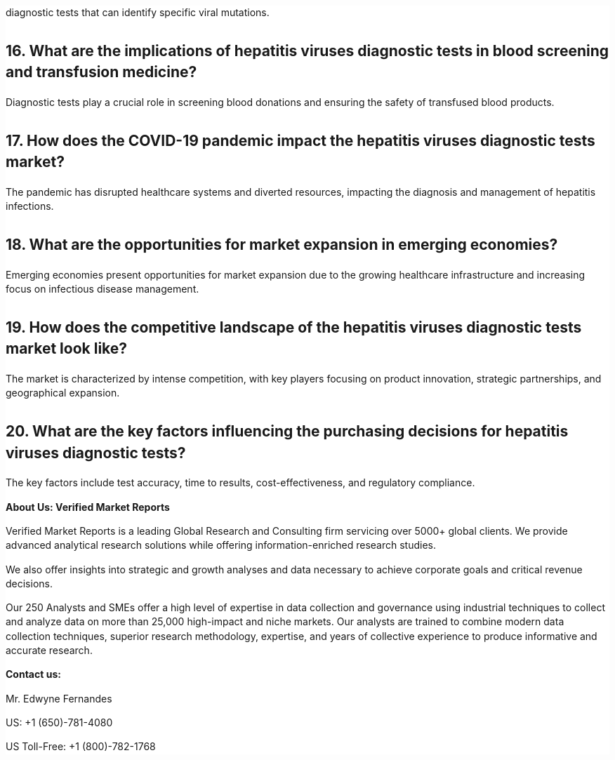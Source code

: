 diagnostic tests that can identify specific viral mutations.</p><h2>16. What are the implications of hepatitis viruses diagnostic tests in blood screening and transfusion medicine?</h2><p>Diagnostic tests play a crucial role in screening blood donations and ensuring the safety of transfused blood products.</p><h2>17. How does the COVID-19 pandemic impact the hepatitis viruses diagnostic tests market?</h2><p>The pandemic has disrupted healthcare systems and diverted resources, impacting the diagnosis and management of hepatitis infections.</p><h2>18. What are the opportunities for market expansion in emerging economies?</h2><p>Emerging economies present opportunities for market expansion due to the growing healthcare infrastructure and increasing focus on infectious disease management.</p><h2>19. How does the competitive landscape of the hepatitis viruses diagnostic tests market look like?</h2><p>The market is characterized by intense competition, with key players focusing on product innovation, strategic partnerships, and geographical expansion.</p><h2>20. What are the key factors influencing the purchasing decisions for hepatitis viruses diagnostic tests?</h2><p>The key factors include test accuracy, time to results, cost-effectiveness, and regulatory compliance.</p></body></html></h3><p id="" class=""><strong>About Us: Verified Market Reports</strong></p><p id="" class="">Verified Market Reports is a leading Global Research and Consulting firm servicing over 5000+ global clients. We provide advanced analytical research solutions while offering information-enriched research studies.</p><p id="" class="">We also offer insights into strategic and growth analyses and data necessary to achieve corporate goals and critical revenue decisions.</p><p id="" class="">Our 250 Analysts and SMEs offer a high level of expertise in data collection and governance using industrial techniques to collect and analyze data on more than 25,000 high-impact and niche markets. Our analysts are trained to combine modern data collection techniques, superior research methodology, expertise, and years of collective experience to produce informative and accurate research.</p><p id="" class=""><strong>Contact us:</strong></p><p id="" class="">Mr. Edwyne Fernandes</p><p id="" class="">US: +1 (650)-781-4080</p><p id="" class="">US Toll-Free: +1 (800)-782-1768</p>
